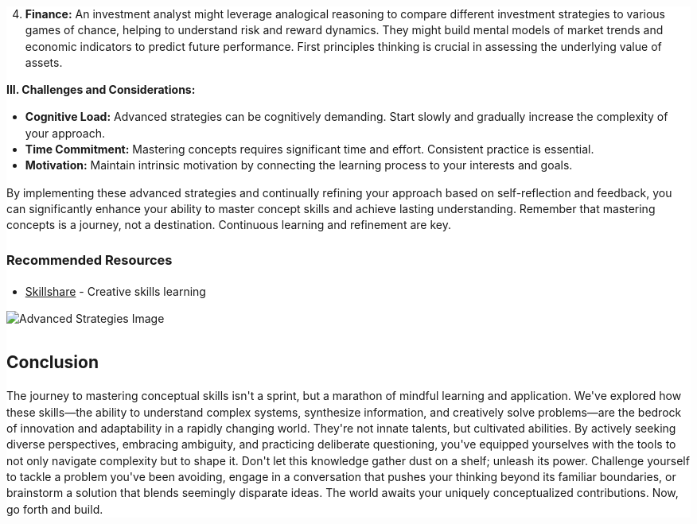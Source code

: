 4. **Finance:**  An investment analyst might leverage analogical reasoning to compare different investment strategies to various games of chance, helping to understand risk and reward dynamics.  They might build mental models of market trends and economic indicators to predict future performance.  First principles thinking is crucial in assessing the underlying value of assets.


**III.  Challenges and Considerations:**

* **Cognitive Load:**  Advanced strategies can be cognitively demanding.  Start slowly and gradually increase the complexity of your approach.
* **Time Commitment:**  Mastering concepts requires significant time and effort.  Consistent practice is essential.
* **Motivation:**  Maintain intrinsic motivation by connecting the learning process to your interests and goals.


By implementing these advanced strategies and continually refining your approach based on self-reflection and feedback, you can significantly enhance your ability to master concept skills and achieve lasting understanding.  Remember that mastering concepts is a journey, not a destination. Continuous learning and refinement are key.


### Recommended Resources
- [Skillshare](https://www.skillshare.com/) - Creative skills learning


![Advanced Strategies Image](https://fal.media/files/koala/SWscnBOITAkwVUDxa9CtN.png)

## Conclusion
The journey to mastering conceptual skills isn't a sprint, but a marathon of mindful learning and application. We've explored how these skills—the ability to understand complex systems, synthesize information, and creatively solve problems—are the bedrock of innovation and adaptability in a rapidly changing world.  They're not innate talents, but cultivated abilities.  By actively seeking diverse perspectives, embracing ambiguity, and practicing deliberate questioning, you've equipped yourselves with the tools to not only navigate complexity but to shape it.  Don't let this knowledge gather dust on a shelf; unleash its power.  Challenge yourself to tackle a problem you've been avoiding,  engage in a conversation that pushes your thinking beyond its familiar boundaries, or brainstorm a solution that blends seemingly disparate ideas. The world awaits your uniquely conceptualized contributions.  Now, go forth and build.

